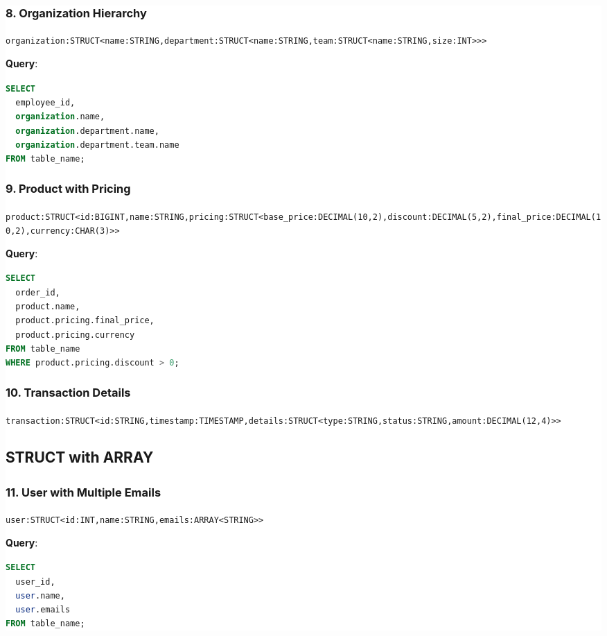 ### 8. Organization Hierarchy

```
organization:STRUCT<name:STRING,department:STRUCT<name:STRING,team:STRUCT<name:STRING,size:INT>>>
```

**Query**:
```sql
SELECT 
  employee_id,
  organization.name,
  organization.department.name,
  organization.department.team.name
FROM table_name;
```

### 9. Product with Pricing

```
product:STRUCT<id:BIGINT,name:STRING,pricing:STRUCT<base_price:DECIMAL(10,2),discount:DECIMAL(5,2),final_price:DECIMAL(10,2),currency:CHAR(3)>>
```

**Query**:
```sql
SELECT 
  order_id,
  product.name,
  product.pricing.final_price,
  product.pricing.currency
FROM table_name
WHERE product.pricing.discount > 0;
```

### 10. Transaction Details

```
transaction:STRUCT<id:STRING,timestamp:TIMESTAMP,details:STRUCT<type:STRING,status:STRING,amount:DECIMAL(12,4)>>
```

## STRUCT with ARRAY

### 11. User with Multiple Emails

```
user:STRUCT<id:INT,name:STRING,emails:ARRAY<STRING>>
```

**Query**:
```sql
SELECT 
  user_id,
  user.name,
  user.emails
FROM table_name;
```
